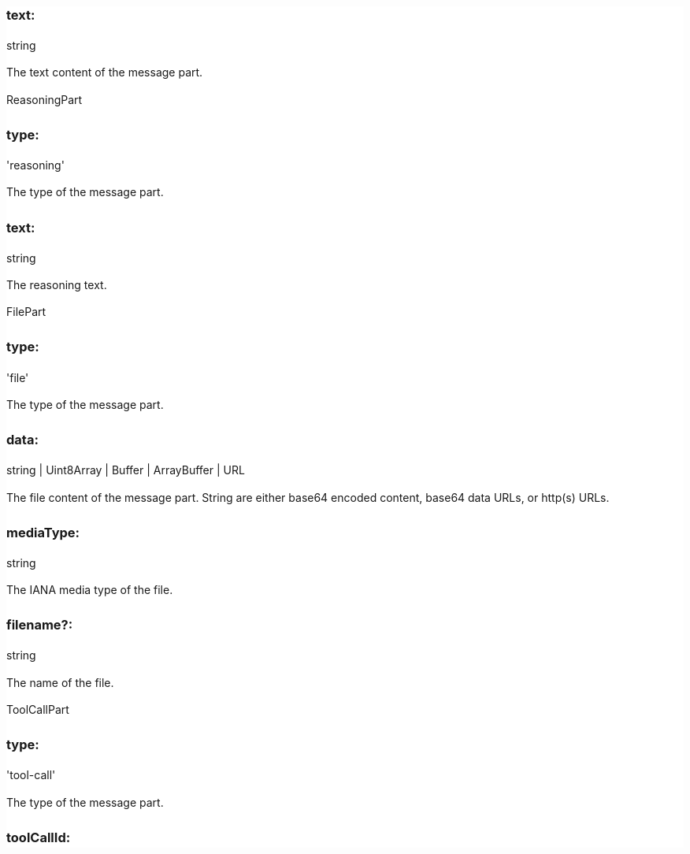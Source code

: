 ### text:

string

The text content of the message part.

ReasoningPart

### type:

'reasoning'

The type of the message part.

### text:

string

The reasoning text.

FilePart

### type:

'file'

The type of the message part.

### data:

string | Uint8Array | Buffer | ArrayBuffer | URL

The file content of the message part. String are either base64 encoded
content, base64 data URLs, or http(s) URLs.

### mediaType:

string

The IANA media type of the file.

### filename?:

string

The name of the file.

ToolCallPart

### type:

'tool-call'

The type of the message part.

### toolCallId:
